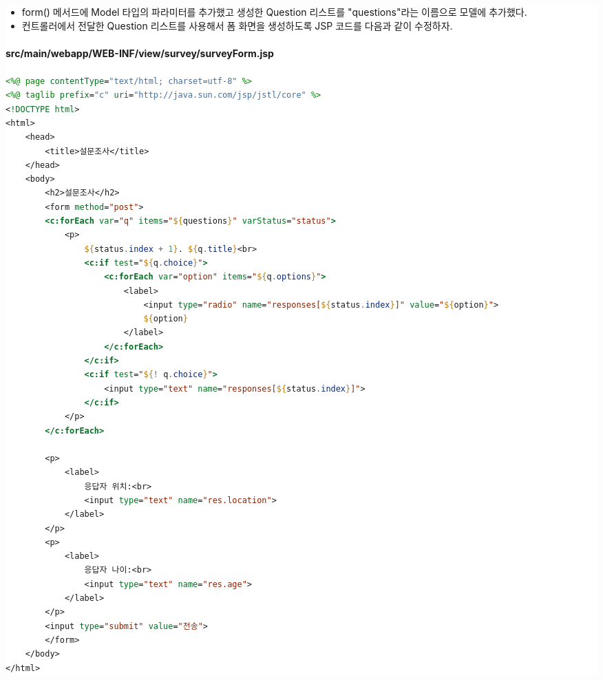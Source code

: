 -  form() 메서드에 Model 타입의 파라미터를 추가했고 생성한 Question 리스트를  "questions"라는 이름으로 모델에 추가했다. 
- 컨트롤러에서 전달한 Question 리스트를 사용해서 폼 화면을 생성하도록 JSP 코드를 다음과 같이 수정하자.

#### src/main/webapp/WEB-INF/view/survey/surveyForm.jsp

```jsp
<%@ page contentType="text/html; charset=utf-8" %>
<%@ taglib prefix="c" uri="http://java.sun.com/jsp/jstl/core" %>
<!DOCTYPE html>
<html>
	<head>
        <title>설문조사</title>
    </head>
    <body>
        <h2>설문조사</h2>
        <form method="post">
        <c:forEach var="q" items="${questions}" varStatus="status">
            <p>
                ${status.index + 1}. ${q.title}<br>
                <c:if test="${q.choice}">
                    <c:forEach var="option" items="${q.options}">
                        <label>
                            <input type="radio" name="responses[${status.index}]" value="${option}">
                            ${option}
                        </label>
                    </c:forEach>
                </c:if>
                <c:if test="${! q.choice}">
                    <input type="text" name="responses[${status.index}]">
                </c:if>
            </p>
        </c:forEach>
        
        <p>
            <label>
                응답자 위치:<br>
                <input type="text" name="res.location">
            </label>
        </p>
        <p>
            <label>
                응답자 나이:<br>
                <input type="text" name="res.age">
            </label>
        </p>
        <input type="submit" value="전송">
		</form>
	</body>
</html>
```
